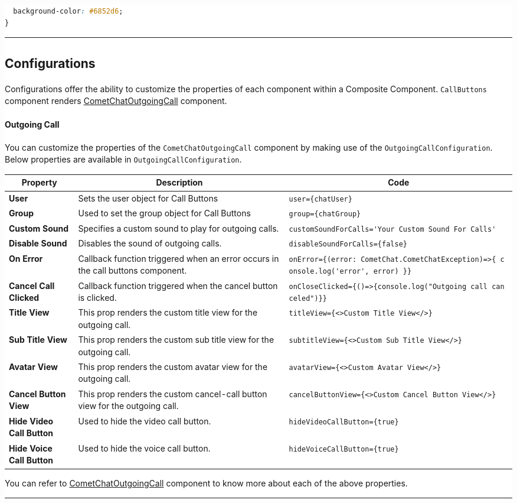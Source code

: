 ```css
  background-color: #6852d6;
}
```

</TabItem>
</Tabs>

---

## Configurations

Configurations offer the ability to customize the properties of each component within a Composite Component. `CallButtons` component renders [CometChatOutgoingCall](outgoing-call) component.

#### Outgoing Call

You can customize the properties of the `CometChatOutgoingCall` component by making use of the `OutgoingCallConfiguration`. Below properties are available in `OutgoingCallConfiguration`.

| Property | Description | Code |
| -------- | ----------- | ---- |
| **User** | Sets the user object for Call Buttons | `user={chatUser}` |
| **Group** | Used to set the group object for Call Buttons | `group={chatGroup}` |
| **Custom Sound** | Specifies a custom sound to play for outgoing calls. | `customSoundForCalls='Your Custom Sound For Calls'` |
| **Disable Sound** | Disables the sound of outgoing calls. | `disableSoundForCalls={false}` |
| **On Error** | Callback function triggered when an error occurs in the call buttons component. | `onError={(error: CometChat.CometChatException)=>{ console.log('error', error) }}` |
| **Cancel Call Clicked** | Callback function triggered when the cancel button is clicked. | `onCloseClicked={()=>{console.log("Outgoing call canceled")}}` |
| **Title View** | This prop renders the custom title view for the outgoing call. | `titleView={<>Custom Title View</>}` |
| **Sub Title View** | This prop renders the custom sub title view for the outgoing call. | `subtitleView={<>Custom Sub Title View</>}` |
| **Avatar View** | This prop renders the custom avatar view for the outgoing call. | `avatarView={<>Custom Avatar View</>}` |
| **Cancel Button View** | This prop renders the custom cancel-call button view for the outgoing call. | `cancelButtonView={<>Custom Cancel Button View</>}` |
| **Hide Video Call Button** | Used to hide the video call button. | `hideVideoCallButton={true}` |
| **Hide Voice Call Button** | Used to hide the voice call button. | `hideVoiceCallButton={true}` |

You can refer to [CometChatOutgoingCall](outgoing-call) component to know more about each of the above properties.

---

